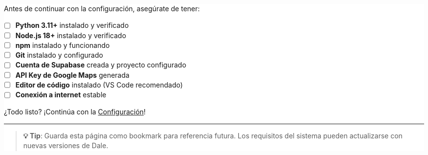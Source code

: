 Antes de continuar con la configuración, asegúrate de tener:

- [ ] **Python 3.11+** instalado y verificado
- [ ] **Node.js 18+** instalado y verificado  
- [ ] **npm** instalado y funcionando
- [ ] **Git** instalado y configurado
- [ ] **Cuenta de Supabase** creada y proyecto configurado
- [ ] **API Key de Google Maps** generada
- [ ] **Editor de código** instalado (VS Code recomendado)
- [ ] **Conexión a internet** estable

¿Todo listo? ¡Continúa con la [Configuración](configuration.md)!

---

> **💡 Tip**: Guarda esta página como bookmark para referencia futura. Los requisitos del sistema pueden actualizarse con nuevas versiones de Dale.
